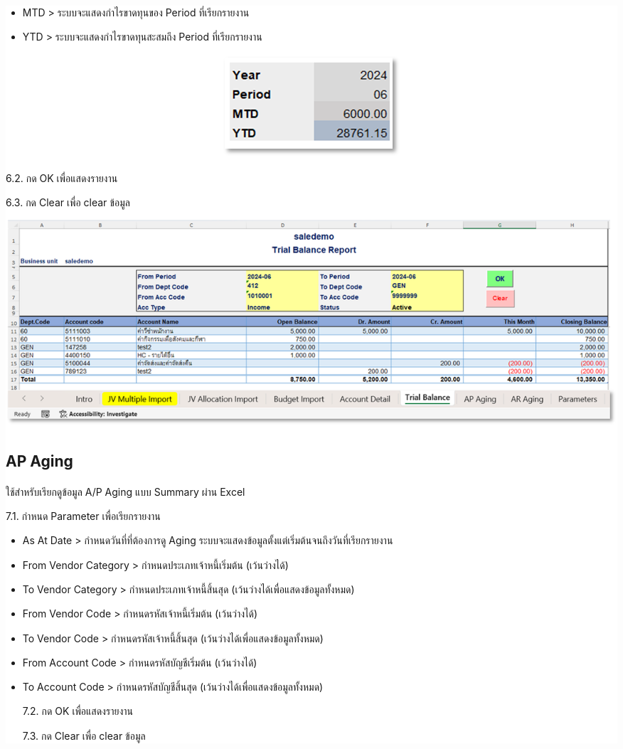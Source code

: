 - MTD > ระบบจะแสดงกำไรขาดทุนของ Period ที่เรียกรายงาน

- YTD > ระบบจะแสดงกำไรขาดทุนสะสมถึง Period ที่เรียกรายงาน

<p align="center">
    <img src="./image-29.png"  />
</p>

6.2. กด OK เพื่อแสดงรายงาน

6.3. กด Clear เพื่อ clear ข้อมูล

![alt text](image-30.png)

## AP Aging

ใช้สำหรับเรียกดูข้อมูล A/P Aging แบบ Summary ผ่าน Excel

7.1. กำหนด Parameter เพื่อเรียกรายงาน

- As At Date > กำหนดวันที่ที่ต้องการดู Aging ระบบจะแสดงข้อมูลตั้งแต่เริ่มต้นจนถึงวันที่เรียกรายงาน
- From Vendor Category > กำหนดประเภทเจ้าหนี้เริ่มต้น (เว้นว่างได้)
- To Vendor Category > กำหนดประเภทเจ้าหนี้สิ้นสุด (เว้นว่างได้เพื่อแสดงข้อมูลทั้งหมด)
- From Vendor Code > กำหนดรหัสเจ้าหนี้เริ่มต้น (เว้นว่างได้)
- To Vendor Code > กำหนดรหัสเจ้าหนี้สิ้นสุด (เว้นว่างได้เพื่อแสดงข้อมูลทั้งหมด)
- From Account Code > กำหนดรหัสบัญชีเริ่มต้น (เว้นว่างได้)
- To Account Code > กำหนดรหัสบัญชีสิ้นสุด (เว้นว่างได้เพื่อแสดงข้อมูลทั้งหมด)

  7.2. กด OK เพื่อแสดงรายงาน

  7.3. กด Clear เพื่อ clear ข้อมูล
